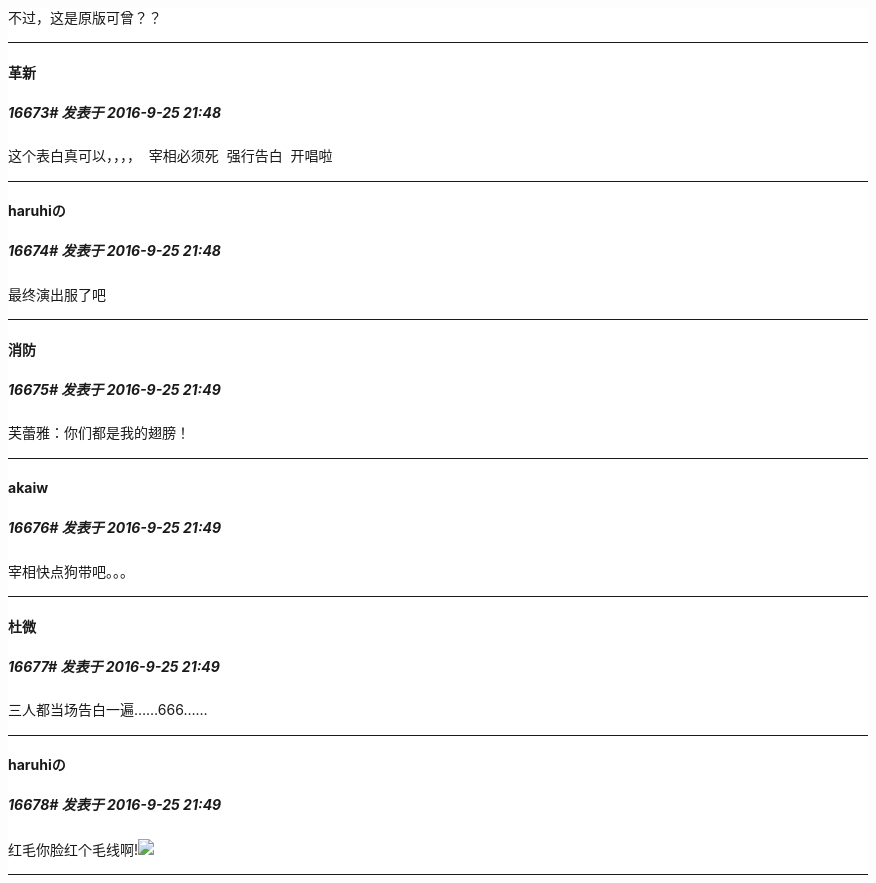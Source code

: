 
不过，这是原版可曾？？


-----

####  革新  
##### 16673#       发表于 2016-9-25 21:48


这个表白真可以，，，，  宰相必须死  强行告白  开唱啦


-----

####  haruhiの  
##### 16674#       发表于 2016-9-25 21:48


最终演出服了吧


-----

####  消防  
##### 16675#       发表于 2016-9-25 21:49


芙蕾雅：你们都是我的翅膀！


-----

####  akaiw  
##### 16676#       发表于 2016-9-25 21:49


宰相快点狗带吧。。。


-----

####  杜微  
##### 16677#       发表于 2016-9-25 21:49


三人都当场告白一遍……666……


-----

####  haruhiの  
##### 16678#       发表于 2016-9-25 21:49


红毛你脸红个毛线啊!<img src="https://static.saraba1st.com/image/smiley/dym/155.gif" referrerpolicy="no-referrer">


-----
